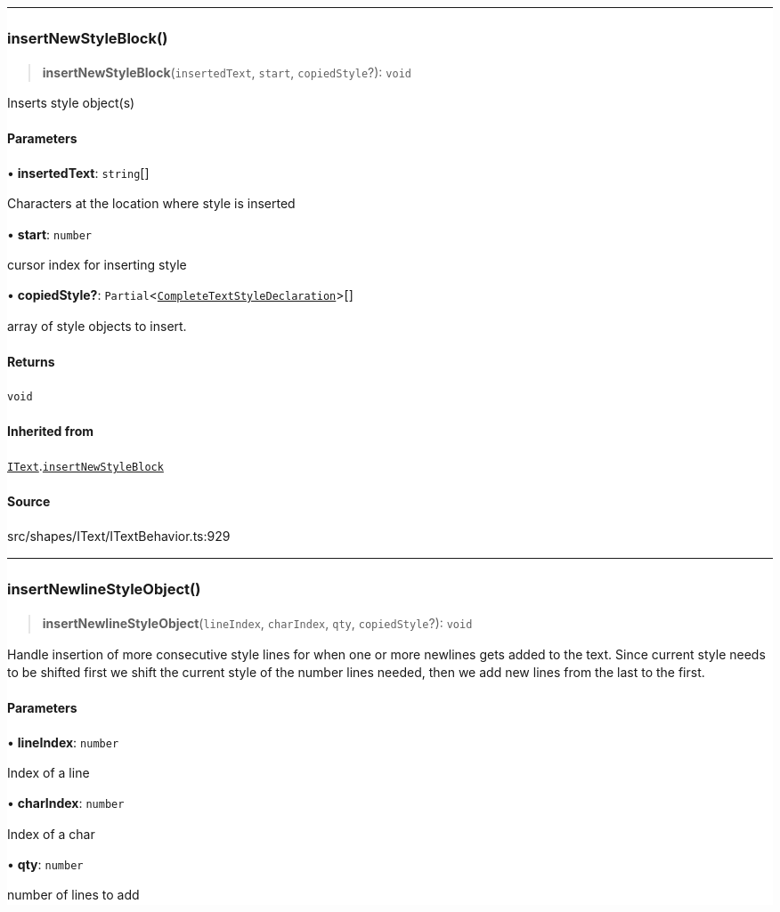 ***

### insertNewStyleBlock()

> **insertNewStyleBlock**(`insertedText`, `start`, `copiedStyle`?): `void`

Inserts style object(s)

#### Parameters

• **insertedText**: `string`[]

Characters at the location where style is inserted

• **start**: `number`

cursor index for inserting style

• **copiedStyle?**: `Partial`\<[`CompleteTextStyleDeclaration`](../type-aliases/CompleteTextStyleDeclaration.md)\>[]

array of style objects to insert.

#### Returns

`void`

#### Inherited from

[`IText`](IText.md).[`insertNewStyleBlock`](IText.md#insertnewstyleblock)

#### Source

src/shapes/IText/ITextBehavior.ts:929

***

### insertNewlineStyleObject()

> **insertNewlineStyleObject**(`lineIndex`, `charIndex`, `qty`, `copiedStyle`?): `void`

Handle insertion of more consecutive style lines for when one or more
newlines gets added to the text. Since current style needs to be shifted
first we shift the current style of the number lines needed, then we add
new lines from the last to the first.

#### Parameters

• **lineIndex**: `number`

Index of a line

• **charIndex**: `number`

Index of a char

• **qty**: `number`

number of lines to add
